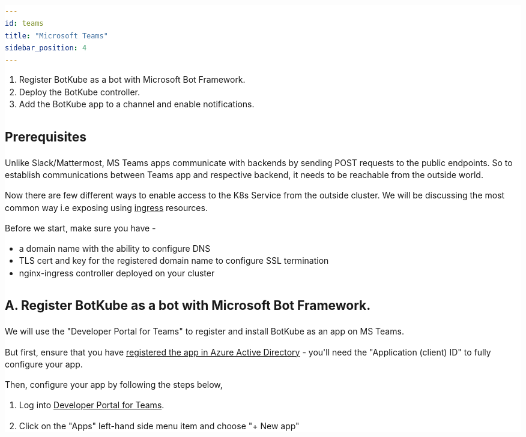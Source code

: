 ```yaml
---
id: teams
title: "Microsoft Teams"
sidebar_position: 4
---
```


1. Register BotKube as a bot with Microsoft Bot Framework.
2. Deploy the BotKube controller.
3. Add the BotKube app to a channel and enable notifications.

## Prerequisites

Unlike Slack/Mattermost, MS Teams apps communicate with backends by sending POST requests to the public endpoints. So to establish communications between Teams app and respective backend, it needs to be reachable from the outside world.

Now there are few different ways to enable access to the K8s Service from the outside cluster.
We will be discussing the most common way i.e exposing using [ingress](https://kubernetes.io/docs/concepts/services-networking/ingress/) resources.

 Before we start, make sure you have -

- a domain name with the ability to configure DNS
- TLS cert and key for the registered domain name to configure SSL termination
- nginx-ingress controller deployed on your cluster

## A. Register BotKube as a bot with Microsoft Bot Framework.

We will use the "Developer Portal for Teams" to register and install BotKube as an app on MS Teams.

But first, ensure that you have [registered the app in Azure Active Directory](https://docs.microsoft.com/en-us/azure/active-directory/develop/howto-create-service-principal-portal#register-an-application-with-azure-ad-and-create-a-service-principal) - you'll need the "Application (client) ID" to fully configure your app.

Then, configure your app by following the steps below,

1. Log into [Developer Portal for Teams](https://dev.teams.microsoft.com).

2. Click on the "Apps" left-hand side menu item and choose "+ New app"
   